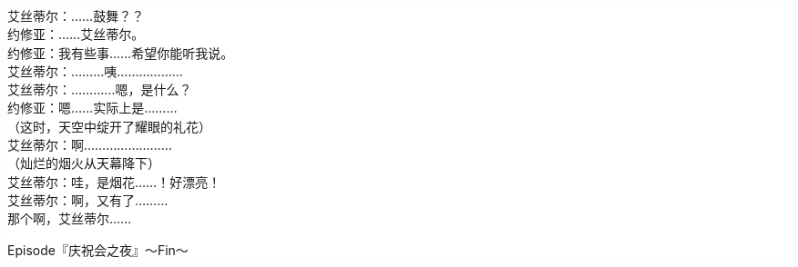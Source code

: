 艾丝蒂尔：……鼓舞？？  
约修亚：……艾丝蒂尔。  
约修亚：我有些事……希望你能听我说。  
艾丝蒂尔：………咦………………  
艾丝蒂尔：…………嗯，是什么？  
约修亚：嗯……实际上是………  
（这时，天空中绽开了耀眼的礼花）  
艾丝蒂尔：啊……………………  
（灿烂的烟火从天幕降下）  
艾丝蒂尔：哇，是烟花……！好漂亮！  
艾丝蒂尔：啊，又有了………  
那个啊，艾丝蒂尔……  
 
 
 
 
 
 
 
 
 
 
 
 
 
Episode『庆祝会之夜』～Fin～  
